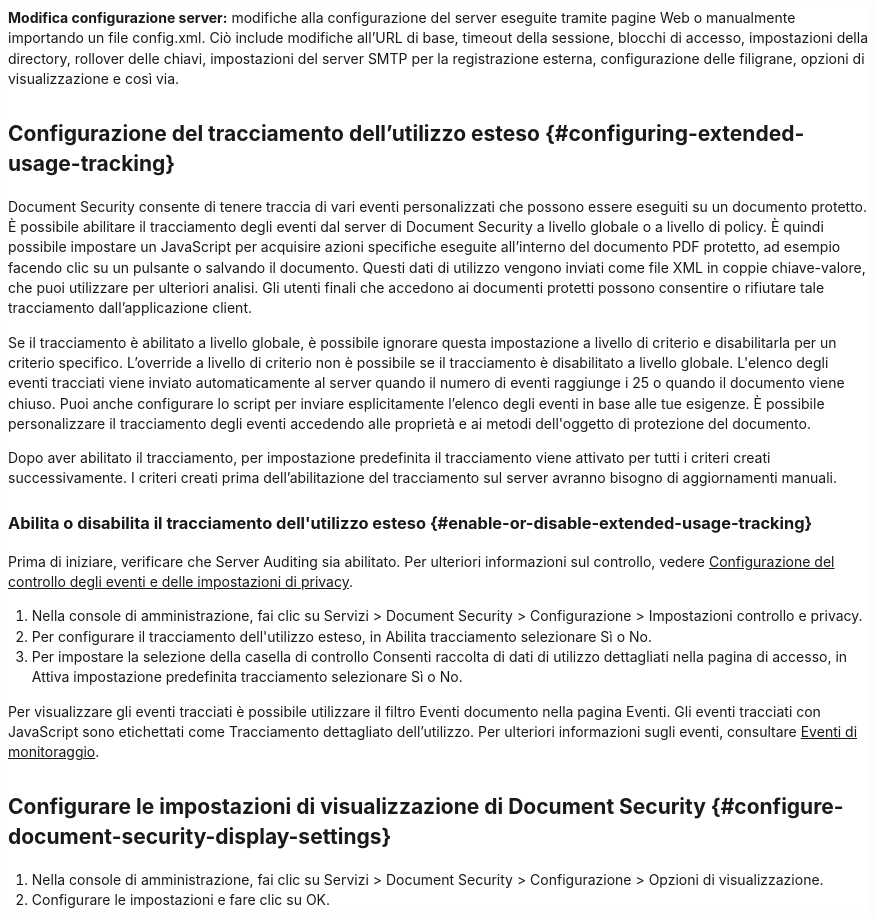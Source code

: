 **Modifica configurazione server:** modifiche alla configurazione del server eseguite tramite pagine Web o manualmente importando un file config.xml. Ciò include modifiche all’URL di base, timeout della sessione, blocchi di accesso, impostazioni della directory, rollover delle chiavi, impostazioni del server SMTP per la registrazione esterna, configurazione delle filigrane, opzioni di visualizzazione e così via.

## Configurazione del tracciamento dell’utilizzo esteso {#configuring-extended-usage-tracking}

Document Security consente di tenere traccia di vari eventi personalizzati che possono essere eseguiti su un documento protetto. È possibile abilitare il tracciamento degli eventi dal server di Document Security a livello globale o a livello di policy. È quindi possibile impostare un JavaScript per acquisire azioni specifiche eseguite all’interno del documento PDF protetto, ad esempio facendo clic su un pulsante o salvando il documento. Questi dati di utilizzo vengono inviati come file XML in coppie chiave-valore, che puoi utilizzare per ulteriori analisi. Gli utenti finali che accedono ai documenti protetti possono consentire o rifiutare tale tracciamento dall’applicazione client.

Se il tracciamento è abilitato a livello globale, è possibile ignorare questa impostazione a livello di criterio e disabilitarla per un criterio specifico. L’override a livello di criterio non è possibile se il tracciamento è disabilitato a livello globale. L&#39;elenco degli eventi tracciati viene inviato automaticamente al server quando il numero di eventi raggiunge i 25 o quando il documento viene chiuso. Puoi anche configurare lo script per inviare esplicitamente l’elenco degli eventi in base alle tue esigenze. È possibile personalizzare il tracciamento degli eventi accedendo alle proprietà e ai metodi dell&#39;oggetto di protezione del documento.

Dopo aver abilitato il tracciamento, per impostazione predefinita il tracciamento viene attivato per tutti i criteri creati successivamente. I criteri creati prima dell’abilitazione del tracciamento sul server avranno bisogno di aggiornamenti manuali.

### Abilita o disabilita il tracciamento dell&#39;utilizzo esteso {#enable-or-disable-extended-usage-tracking}

Prima di iniziare, verificare che Server Auditing sia abilitato. Per ulteriori informazioni sul controllo, vedere [Configurazione del controllo degli eventi e delle impostazioni di privacy](configuring-client-server-options.md#configuring-event-auditing-and-privacy-settings).

1. Nella console di amministrazione, fai clic su Servizi > Document Security > Configurazione > Impostazioni controllo e privacy.
1. Per configurare il tracciamento dell&#39;utilizzo esteso, in Abilita tracciamento selezionare Sì o No.
1. Per impostare la selezione della casella di controllo Consenti raccolta di dati di utilizzo dettagliati nella pagina di accesso, in Attiva impostazione predefinita tracciamento selezionare Sì o No.

Per visualizzare gli eventi tracciati è possibile utilizzare il filtro Eventi documento nella pagina Eventi. Gli eventi tracciati con JavaScript sono etichettati come Tracciamento dettagliato dell’utilizzo. Per ulteriori informazioni sugli eventi, consultare [Eventi di monitoraggio](/help/forms/using/admin-help/monitoring-events.md#monitoring-events).

## Configurare le impostazioni di visualizzazione di Document Security {#configure-document-security-display-settings}

1. Nella console di amministrazione, fai clic su Servizi > Document Security > Configurazione > Opzioni di visualizzazione.
1. Configurare le impostazioni e fare clic su OK.
